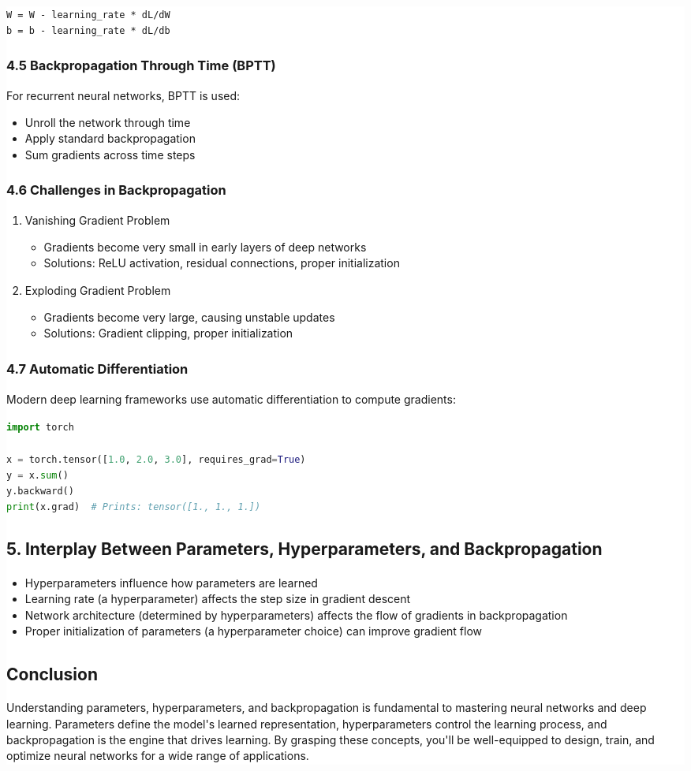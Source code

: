 ```
W = W - learning_rate * dL/dW
b = b - learning_rate * dL/db
```

### 4.5 Backpropagation Through Time (BPTT)

For recurrent neural networks, BPTT is used:
- Unroll the network through time
- Apply standard backpropagation
- Sum gradients across time steps

### 4.6 Challenges in Backpropagation

1. Vanishing Gradient Problem
   - Gradients become very small in early layers of deep networks
   - Solutions: ReLU activation, residual connections, proper initialization

2. Exploding Gradient Problem
   - Gradients become very large, causing unstable updates
   - Solutions: Gradient clipping, proper initialization

### 4.7 Automatic Differentiation

Modern deep learning frameworks use automatic differentiation to compute gradients:

```python
import torch

x = torch.tensor([1.0, 2.0, 3.0], requires_grad=True)
y = x.sum()
y.backward()
print(x.grad)  # Prints: tensor([1., 1., 1.])
```

## 5. Interplay Between Parameters, Hyperparameters, and Backpropagation

- Hyperparameters influence how parameters are learned
- Learning rate (a hyperparameter) affects the step size in gradient descent
- Network architecture (determined by hyperparameters) affects the flow of gradients in backpropagation
- Proper initialization of parameters (a hyperparameter choice) can improve gradient flow

## Conclusion

Understanding parameters, hyperparameters, and backpropagation is fundamental to mastering neural networks and deep learning. Parameters define the model's learned representation, hyperparameters control the learning process, and backpropagation is the engine that drives learning. By grasping these concepts, you'll be well-equipped to design, train, and optimize neural networks for a wide range of applications.
